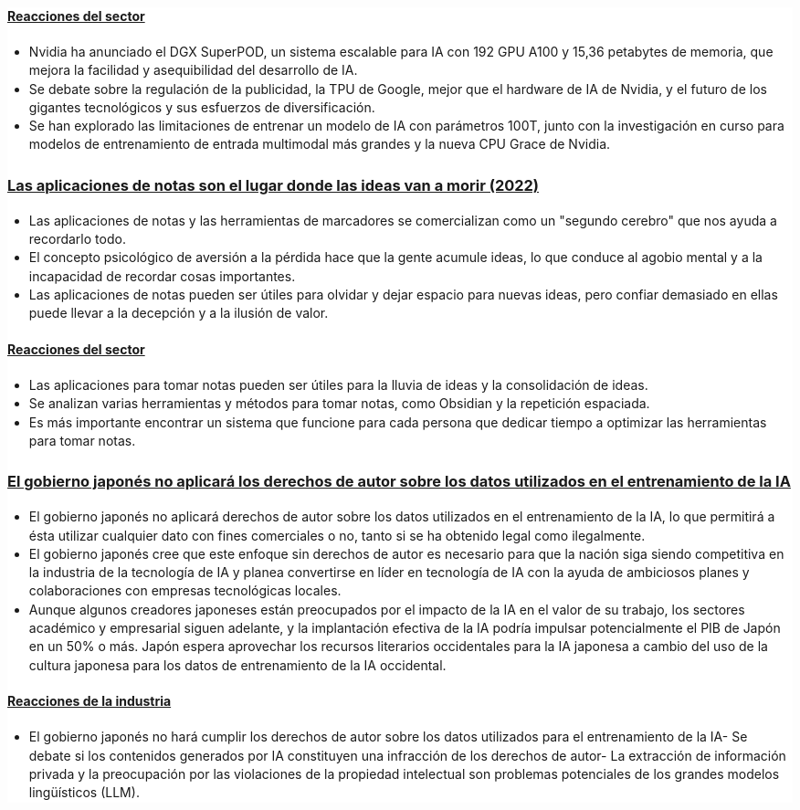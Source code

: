 #### [Reacciones del sector](http://news.ycombinator.com/item?id=36133226)

- Nvidia ha anunciado el DGX SuperPOD, un sistema escalable para IA con 192 GPU A100 y 15,36 petabytes de memoria, que mejora la facilidad y asequibilidad del desarrollo de IA.
- Se debate sobre la regulación de la publicidad, la TPU de Google, mejor que el hardware de IA de Nvidia, y el futuro de los gigantes tecnológicos y sus esfuerzos de diversificación.
- Se han explorado las limitaciones de entrenar un modelo de IA con parámetros 100T, junto con la investigación en curso para modelos de entrenamiento de entrada multimodal más grandes y la nueva CPU Grace de Nvidia.

### [Las aplicaciones de notas son el lugar donde las ideas van a morir (2022)](https://www.reproof.app/blog/notes-apps-help-us-forget)

- Las aplicaciones de notas y las herramientas de marcadores se comercializan como un "segundo cerebro" que nos ayuda a recordarlo todo.
- El concepto psicológico de aversión a la pérdida hace que la gente acumule ideas, lo que conduce al agobio mental y a la incapacidad de recordar cosas importantes.
- Las aplicaciones de notas pueden ser útiles para olvidar y dejar espacio para nuevas ideas, pero confiar demasiado en ellas puede llevar a la decepción y a la ilusión de valor.

#### [Reacciones del sector](http://news.ycombinator.com/item?id=36136179)

- Las aplicaciones para tomar notas pueden ser útiles para la lluvia de ideas y la consolidación de ideas.
- Se analizan varias herramientas y métodos para tomar notas, como Obsidian y la repetición espaciada.
- Es más importante encontrar un sistema que funcione para cada persona que dedicar tiempo a optimizar las herramientas para tomar notas.

### [El gobierno japonés no aplicará los derechos de autor sobre los datos utilizados en el entrenamiento de la IA](https://technomancers.ai/japan-goes-all-in-copyright-doesnt-apply-to-ai-training/)

- El gobierno japonés no aplicará derechos de autor sobre los datos utilizados en el entrenamiento de la IA, lo que permitirá a ésta utilizar cualquier dato con fines comerciales o no, tanto si se ha obtenido legal como ilegalmente.
- El gobierno japonés cree que este enfoque sin derechos de autor es necesario para que la nación siga siendo competitiva en la industria de la tecnología de IA y planea convertirse en líder en tecnología de IA con la ayuda de ambiciosos planes y colaboraciones con empresas tecnológicas locales.
- Aunque algunos creadores japoneses están preocupados por el impacto de la IA en el valor de su trabajo, los sectores académico y empresarial siguen adelante, y la implantación efectiva de la IA podría impulsar potencialmente el PIB de Japón en un 50% o más. Japón espera aprovechar los recursos literarios occidentales para la IA japonesa a cambio del uso de la cultura japonesa para los datos de entrenamiento de la IA occidental.

#### [Reacciones de la industria](http://news.ycombinator.com/item?id=36144241)

- El gobierno japonés no hará cumplir los derechos de autor sobre los datos utilizados para el entrenamiento de la IA- Se debate si los contenidos generados por IA constituyen una infracción de los derechos de autor- La extracción de información privada y la preocupación por las violaciones de la propiedad intelectual son problemas potenciales de los grandes modelos lingüísticos (LLM).
